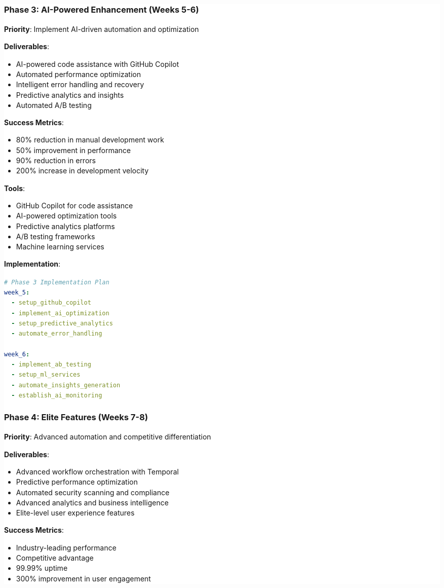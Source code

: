 ```yaml
```

### Phase 3: AI-Powered Enhancement (Weeks 5-6)

**Priority**: Implement AI-driven automation and optimization

**Deliverables**:
- AI-powered code assistance with GitHub Copilot
- Automated performance optimization
- Intelligent error handling and recovery
- Predictive analytics and insights
- Automated A/B testing

**Success Metrics**:
- 80% reduction in manual development work
- 50% improvement in performance
- 90% reduction in errors
- 200% increase in development velocity

**Tools**:
- GitHub Copilot for code assistance
- AI-powered optimization tools
- Predictive analytics platforms
- A/B testing frameworks
- Machine learning services

**Implementation**:
```yaml
# Phase 3 Implementation Plan
week_5:
  - setup_github_copilot
  - implement_ai_optimization
  - setup_predictive_analytics
  - automate_error_handling

week_6:
  - implement_ab_testing
  - setup_ml_services
  - automate_insights_generation
  - establish_ai_monitoring
```

### Phase 4: Elite Features (Weeks 7-8)

**Priority**: Advanced automation and competitive differentiation

**Deliverables**:
- Advanced workflow orchestration with Temporal
- Predictive performance optimization
- Automated security scanning and compliance
- Advanced analytics and business intelligence
- Elite-level user experience features

**Success Metrics**:
- Industry-leading performance
- Competitive advantage
- 99.99% uptime
- 300% improvement in user engagement
